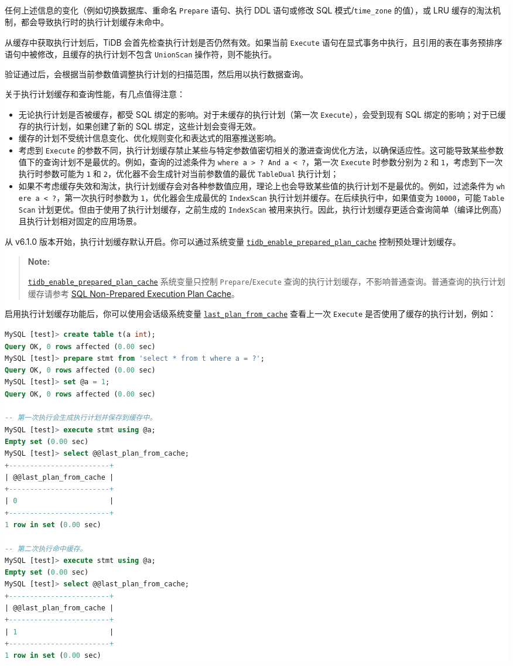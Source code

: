 任何上述信息的变化（例如切换数据库、重命名 `Prepare` 语句、执行 DDL 语句或修改 SQL 模式/`time_zone` 的值），或 LRU 缓存的淘汰机制，都会导致执行时的执行计划缓存未命中。

从缓存中获取执行计划后，TiDB 会首先检查执行计划是否仍然有效。如果当前 `Execute` 语句在显式事务中执行，且引用的表在事务预排序语句中被修改，且缓存的执行计划不包含 `UnionScan` 操作符，则不能执行。

验证通过后，会根据当前参数值调整执行计划的扫描范围，然后用以执行数据查询。

关于执行计划缓存和查询性能，有几点值得注意：

- 无论执行计划是否被缓存，都受 SQL 绑定的影响。对于未缓存的执行计划（第一次 `Execute`），会受到现有 SQL 绑定的影响；对于已缓存的执行计划，如果创建了新的 SQL 绑定，这些计划会变得无效。
- 缓存的计划不受统计信息变化、优化规则变化和表达式的阻塞推送影响。
- 考虑到 `Execute` 的参数不同，执行计划缓存禁止某些与特定参数值密切相关的激进查询优化方法，以确保适应性。这可能导致某些参数值下的查询计划不是最优的。例如，查询的过滤条件为 `where a > ? And a < ?`，第一次 `Execute` 时参数分别为 `2` 和 `1`，考虑到下一次执行时参数可能为 `1` 和 `2`，优化器不会生成针对当前参数值的最优 `TableDual` 执行计划；
- 如果不考虑缓存失效和淘汰，执行计划缓存会对各种参数值应用，理论上也会导致某些值的执行计划不是最优的。例如，过滤条件为 `where a < ?`，第一次执行时参数为 `1`，优化器会生成最优的 `IndexScan` 执行计划并缓存。在后续执行中，如果值变为 `10000`，可能 `TableScan` 计划更优。但由于使用了执行计划缓存，之前生成的 `IndexScan` 被用来执行。因此，执行计划缓存更适合查询简单（编译比例高）且执行计划相对固定的应用场景。

从 v6.1.0 版本开始，执行计划缓存默认开启。你可以通过系统变量 [`tidb_enable_prepared_plan_cache`](/system-variables.md#tidb_enable_prepared_plan_cache-new-in-v610) 控制预处理计划缓存。

> **Note:**
>
> [`tidb_enable_prepared_plan_cache`](/system-variables.md#tidb_enable_prepared_plan_cache-new-in-v610) 系统变量只控制 `Prepare`/`Execute` 查询的执行计划缓存，不影响普通查询。普通查询的执行计划缓存请参考 [SQL Non-Prepared Execution Plan Cache](/sql-non-prepared-plan-cache.md)。

启用执行计划缓存功能后，你可以使用会话级系统变量 [`last_plan_from_cache`](/system-variables.md#last_plan_from_cache-new-in-v40) 查看上一次 `Execute` 是否使用了缓存的执行计划，例如：


```sql
MySQL [test]> create table t(a int);
Query OK, 0 rows affected (0.00 sec)
MySQL [test]> prepare stmt from 'select * from t where a = ?';
Query OK, 0 rows affected (0.00 sec)
MySQL [test]> set @a = 1;
Query OK, 0 rows affected (0.00 sec)

-- 第一次执行会生成执行计划并保存到缓存中。
MySQL [test]> execute stmt using @a;
Empty set (0.00 sec)
MySQL [test]> select @@last_plan_from_cache;
+------------------------+
| @@last_plan_from_cache |
+------------------------+
| 0                      |
+------------------------+
1 row in set (0.00 sec)

-- 第二次执行命中缓存。
MySQL [test]> execute stmt using @a;
Empty set (0.00 sec)
MySQL [test]> select @@last_plan_from_cache;
+------------------------+
| @@last_plan_from_cache |
+------------------------+
| 1                      |
+------------------------+
1 row in set (0.00 sec)
```
